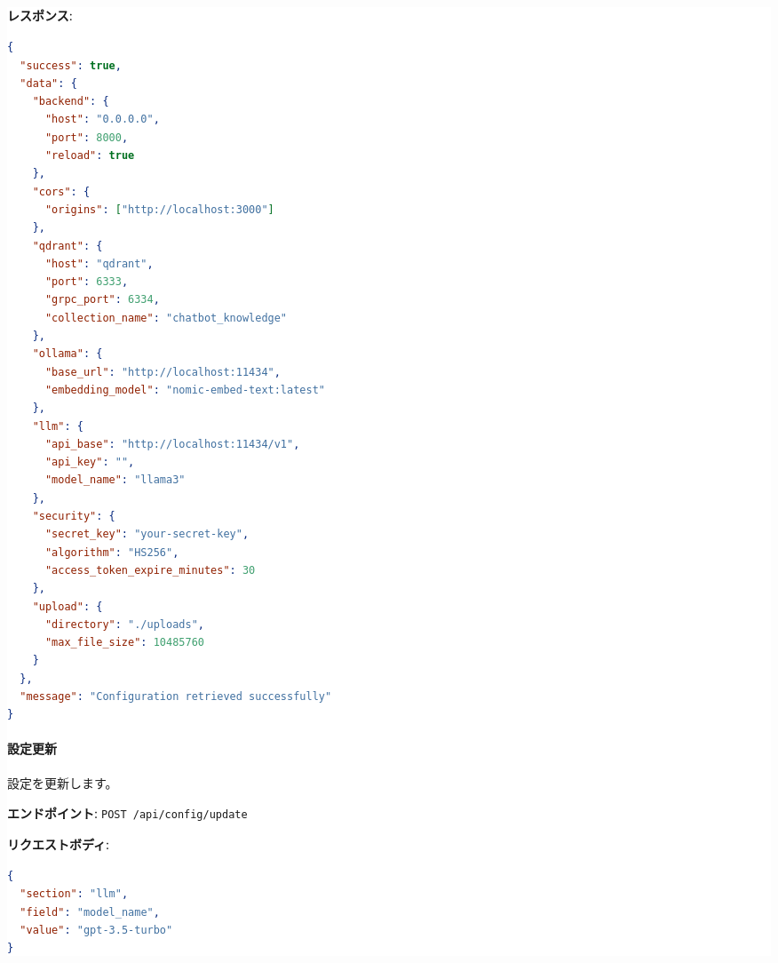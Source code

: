 **レスポンス**:
```json
{
  "success": true,
  "data": {
    "backend": {
      "host": "0.0.0.0",
      "port": 8000,
      "reload": true
    },
    "cors": {
      "origins": ["http://localhost:3000"]
    },
    "qdrant": {
      "host": "qdrant",
      "port": 6333,
      "grpc_port": 6334,
      "collection_name": "chatbot_knowledge"
    },
    "ollama": {
      "base_url": "http://localhost:11434",
      "embedding_model": "nomic-embed-text:latest"
    },
    "llm": {
      "api_base": "http://localhost:11434/v1",
      "api_key": "",
      "model_name": "llama3"
    },
    "security": {
      "secret_key": "your-secret-key",
      "algorithm": "HS256",
      "access_token_expire_minutes": 30
    },
    "upload": {
      "directory": "./uploads",
      "max_file_size": 10485760
    }
  },
  "message": "Configuration retrieved successfully"
}
```

#### 設定更新

設定を更新します。

**エンドポイント**: `POST /api/config/update`

**リクエストボディ**:
```json
{
  "section": "llm",
  "field": "model_name",
  "value": "gpt-3.5-turbo"
}
```
